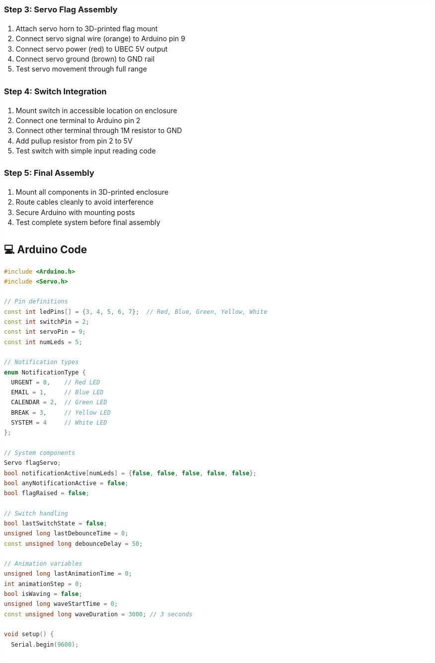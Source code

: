 ### Step 3: Servo Flag Assembly
1. Attach servo horn to 3D-printed flag mount
2. Connect servo signal wire (orange) to Arduino pin 9
3. Connect servo power (red) to UBEC 5V output
4. Connect servo ground (brown) to GND rail
5. Test servo movement through full range

### Step 4: Switch Integration
1. Mount switch in accessible location on enclosure
2. Connect one terminal to Arduino pin 2
3. Connect other terminal through 1M resistor to GND
4. Add pullup resistor from pin 2 to 5V
5. Test switch with simple input reading code

### Step 5: Final Assembly
1. Mount all components in 3D-printed enclosure
2. Route cables cleanly to avoid interference
3. Secure Arduino with mounting posts
4. Test complete system before final assembly

## 💻 Arduino Code

```cpp
#include <Arduino.h>
#include <Servo.h>

// Pin definitions
const int ledPins[] = {3, 4, 5, 6, 7};  // Red, Blue, Green, Yellow, White
const int switchPin = 2;
const int servoPin = 9;
const int numLeds = 5;

// Notification types
enum NotificationType {
  URGENT = 0,    // Red LED
  EMAIL = 1,     // Blue LED  
  CALENDAR = 2,  // Green LED
  BREAK = 3,     // Yellow LED
  SYSTEM = 4     // White LED
};

// System components
Servo flagServo;
bool notificationActive[numLeds] = {false, false, false, false, false};
bool anyNotificationActive = false;
bool flagRaised = false;

// Switch handling
bool lastSwitchState = false;
unsigned long lastDebounceTime = 0;
const unsigned long debounceDelay = 50;

// Animation variables
unsigned long lastAnimationTime = 0;
int animationStep = 0;
bool isWaving = false;
unsigned long waveStartTime = 0;
const unsigned long waveDuration = 3000; // 3 seconds

void setup() {
  Serial.begin(9600);
  
```